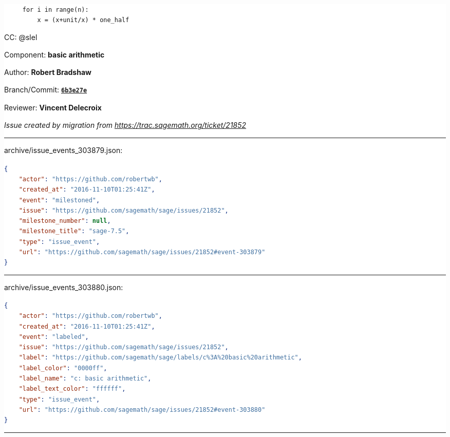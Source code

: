 ```
     for i in range(n):
         x = (x+unit/x) * one_half
```

CC:  @slel

Component: **basic arithmetic**

Author: **Robert Bradshaw**

Branch/Commit: **[`6b3e27e`](https://github.com/sagemath/sagetrac-mirror/commit/6b3e27e22606ad6306edc2f323a2cc0e4aa9ddab)**

Reviewer: **Vincent Delecroix**

_Issue created by migration from https://trac.sagemath.org/ticket/21852_





---

archive/issue_events_303879.json:
```json
{
    "actor": "https://github.com/robertwb",
    "created_at": "2016-11-10T01:25:41Z",
    "event": "milestoned",
    "issue": "https://github.com/sagemath/sage/issues/21852",
    "milestone_number": null,
    "milestone_title": "sage-7.5",
    "type": "issue_event",
    "url": "https://github.com/sagemath/sage/issues/21852#event-303879"
}
```



---

archive/issue_events_303880.json:
```json
{
    "actor": "https://github.com/robertwb",
    "created_at": "2016-11-10T01:25:41Z",
    "event": "labeled",
    "issue": "https://github.com/sagemath/sage/issues/21852",
    "label": "https://github.com/sagemath/sage/labels/c%3A%20basic%20arithmetic",
    "label_color": "0000ff",
    "label_name": "c: basic arithmetic",
    "label_text_color": "ffffff",
    "type": "issue_event",
    "url": "https://github.com/sagemath/sage/issues/21852#event-303880"
}
```



---